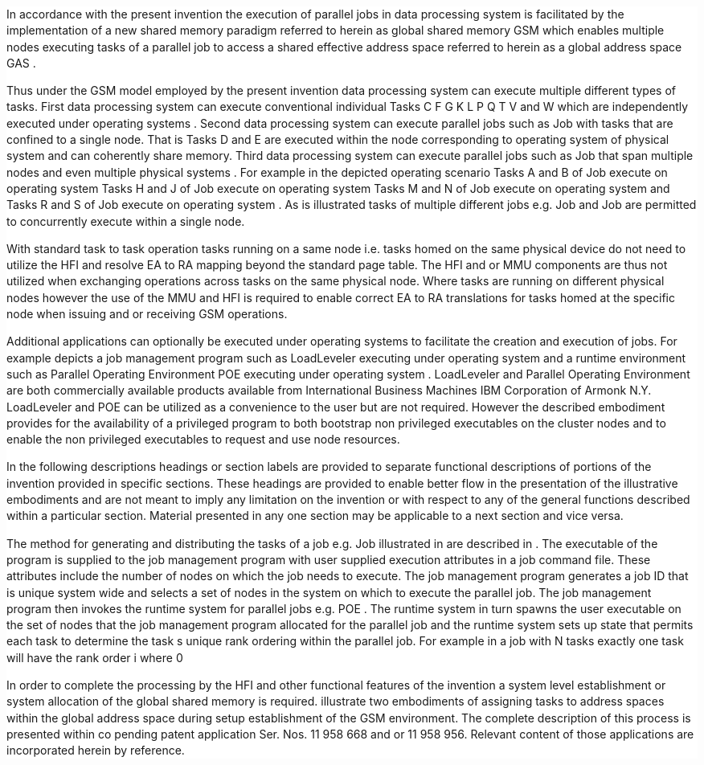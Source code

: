 In accordance with the present invention the execution of parallel jobs in data processing system is facilitated by the implementation of a new shared memory paradigm referred to herein as global shared memory GSM which enables multiple nodes executing tasks of a parallel job to access a shared effective address space referred to herein as a global address space GAS .

Thus under the GSM model employed by the present invention data processing system can execute multiple different types of tasks. First data processing system can execute conventional individual Tasks C F G K L P Q T V and W which are independently executed under operating systems . Second data processing system can execute parallel jobs such as Job with tasks that are confined to a single node. That is Tasks D and E are executed within the node corresponding to operating system of physical system and can coherently share memory. Third data processing system can execute parallel jobs such as Job that span multiple nodes and even multiple physical systems . For example in the depicted operating scenario Tasks A and B of Job execute on operating system Tasks H and J of Job execute on operating system Tasks M and N of Job execute on operating system and Tasks R and S of Job execute on operating system . As is illustrated tasks of multiple different jobs e.g. Job and Job are permitted to concurrently execute within a single node.

With standard task to task operation tasks running on a same node i.e. tasks homed on the same physical device do not need to utilize the HFI and resolve EA to RA mapping beyond the standard page table. The HFI and or MMU components are thus not utilized when exchanging operations across tasks on the same physical node. Where tasks are running on different physical nodes however the use of the MMU and HFI is required to enable correct EA to RA translations for tasks homed at the specific node when issuing and or receiving GSM operations.

Additional applications can optionally be executed under operating systems to facilitate the creation and execution of jobs. For example depicts a job management program such as LoadLeveler executing under operating system and a runtime environment such as Parallel Operating Environment POE executing under operating system . LoadLeveler and Parallel Operating Environment are both commercially available products available from International Business Machines IBM Corporation of Armonk N.Y. LoadLeveler and POE can be utilized as a convenience to the user but are not required. However the described embodiment provides for the availability of a privileged program to both bootstrap non privileged executables on the cluster nodes and to enable the non privileged executables to request and use node resources.

In the following descriptions headings or section labels are provided to separate functional descriptions of portions of the invention provided in specific sections. These headings are provided to enable better flow in the presentation of the illustrative embodiments and are not meant to imply any limitation on the invention or with respect to any of the general functions described within a particular section. Material presented in any one section may be applicable to a next section and vice versa.

The method for generating and distributing the tasks of a job e.g. Job illustrated in are described in . The executable of the program is supplied to the job management program with user supplied execution attributes in a job command file. These attributes include the number of nodes on which the job needs to execute. The job management program generates a job ID that is unique system wide and selects a set of nodes in the system on which to execute the parallel job. The job management program then invokes the runtime system for parallel jobs e.g. POE . The runtime system in turn spawns the user executable on the set of nodes that the job management program allocated for the parallel job and the runtime system sets up state that permits each task to determine the task s unique rank ordering within the parallel job. For example in a job with N tasks exactly one task will have the rank order i where 0

In order to complete the processing by the HFI and other functional features of the invention a system level establishment or system allocation of the global shared memory is required. illustrate two embodiments of assigning tasks to address spaces within the global address space during setup establishment of the GSM environment. The complete description of this process is presented within co pending patent application Ser. Nos. 11 958 668 and or 11 958 956. Relevant content of those applications are incorporated herein by reference.
